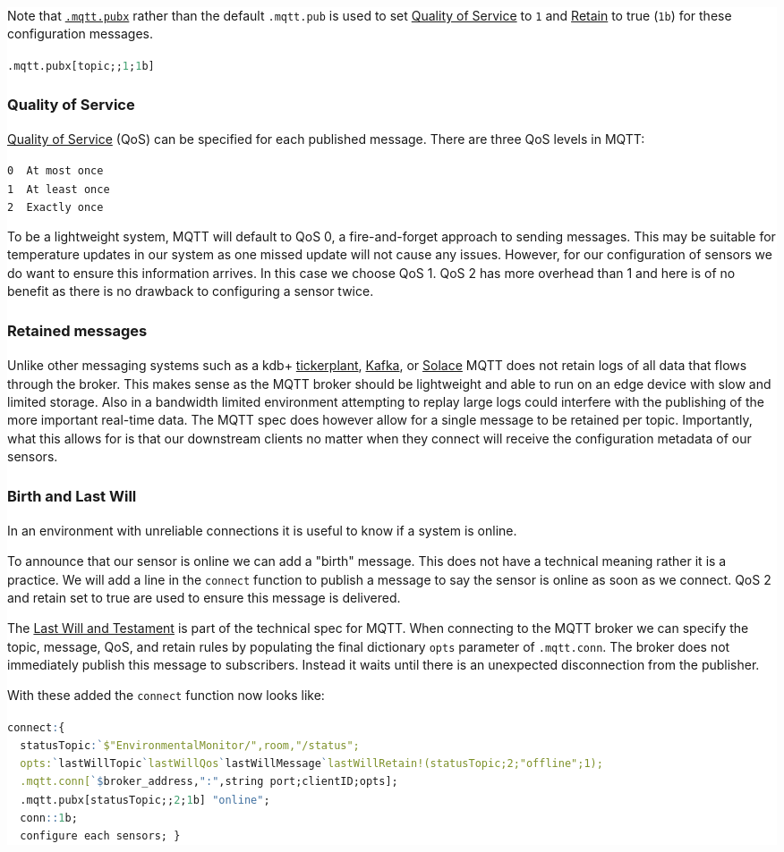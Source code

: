 Note that [`.mqtt.pubx`](https://github.com/KXSystems/mqtt/tree/master/docs/reference.md#mqttpubx) rather than the default `.mqtt.pub` is used to set [Quality of Service](#quality-of-service) to `1` and [Retain](#birth-and-last-will) to true (`1b`) for these configuration messages.

```q
.mqtt.pubx[topic;;1;1b]
```


### Quality of Service

[Quality of Service](https://www.hivemq.com/blog/mqtt-essentials-part-6-mqtt-quality-of-service-levels/) (QoS) can be specified for each published message. There are three QoS levels in MQTT:

```txt
0  At most once 
1  At least once
2  Exactly once 
```

To be a lightweight system, MQTT will default to QoS 0, a fire-and-forget approach to sending messages. This may be suitable for temperature updates in our system as one missed update will not cause any issues. However, for our configuration of sensors we do want to ensure this information arrives. In this case we choose QoS 1. QoS 2 has more overhead than 1 and here is of no benefit as there is no drawback to configuring a sensor twice.


### Retained messages

Unlike other messaging systems such as a kdb+ [tickerplant](../../learn/startingkdb/tick.md#tickerplant), [Kafka](https://github.com/KXSystems/kafka), or [Solace](https://github.com/KXSystems/solace) MQTT does not retain logs of all data that flows through the broker. This makes sense as the MQTT broker should be lightweight and able to run on an edge device with slow and limited storage. Also in a bandwidth limited environment attempting to replay large logs could interfere with the publishing of the more important real-time data.
The MQTT spec does however allow for a single message to be retained per topic. Importantly, what this allows for is that our downstream clients no matter when they connect will receive the configuration metadata of our sensors.

### Birth and Last Will

In an environment with unreliable connections it is useful to know if a system is online.

To announce that our sensor is online we can add a "birth" message. This does not have a technical meaning rather it is a practice. We will add a line in the `connect` function to publish a message to say the sensor is online as soon as we connect. QoS 2 and retain set to true are used to ensure this message is delivered.

The [Last Will and Testament](https://www.hivemq.com/blog/mqtt-essentials-part-9-last-will-and-testament/) is part of the technical spec for MQTT. When connecting to the MQTT broker we can specify the topic, message, QoS, and retain rules by populating the final dictionary `opts` parameter of `.mqtt.conn`. The broker does not immediately publish this message to subscribers. Instead it waits until there is an unexpected disconnection from the publisher.

With these added the `connect` function now looks like:

```q
connect:{
  statusTopic:`$"EnvironmentalMonitor/",room,"/status";
  opts:`lastWillTopic`lastWillQos`lastWillMessage`lastWillRetain!(statusTopic;2;"offline";1);
  .mqtt.conn[`$broker_address,":",string port;clientID;opts];
  .mqtt.pubx[statusTopic;;2;1b] "online";
  conn::1b;
  configure each sensors; }
```
